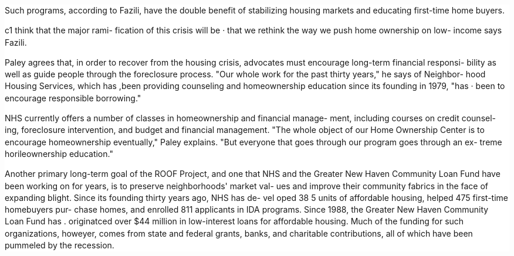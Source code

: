 Such programs, according to Fazili, have 
the double benefit of stabilizing housing 
markets and educating first-time home 
buyers. 

c1 think that the major rami-
fication of this crisis will be 
· that we rethink the way we 
push home ownership on low-
income 
says 
Fazili. 

Paley agrees that, in order to recover 
from the housing crisis, advocates must 
encourage long-term financial responsi-
bility as well as guide people through the 
foreclosure process. "Our whole work for 
the past thirty years," he says of Neighbor-
hood Housing Services, which has ,been 
providing counseling and homeownership 
education since its founding in 1979, "has · 
been to encourage responsible borrowing." 

NHS currently offers a number of classes 
in homeownership and financial manage-
ment, including courses on credit counsel-
ing, foreclosure intervention, and budget 
and financial management. "The whole 
object of our Home Ownership Center is 
to encourage homeownership eventually," 
Paley explains. "But everyone that goes 
through our program goes through an ex-
treme horileownership education." 

Another primary long-term goal of the 
ROOF Project, and one that NHS and the 
Greater New Haven Community Loan 
Fund have been working on for years, is 
to preserve neighborhoods' market val-
ues and improve their community fabrics 
in the face of expanding blight. Since its 
founding thirty years ago, NHS has de-
vel oped 38 5 units of affordable housing, 
helped 475 first-time homebuyers pur-
chase homes, and enrolled 811 applicants 
in IDA programs. Since 1988, the Greater 
New Haven Community Loan Fund has . 
originatced over $44 million in low-interest 
loans for affordable housing. Much of the 
funding for such organizations, howeyer, 
comes from state and federal grants, banks, 
and charitable contributions, all of which 
have been pummeled by the recession. 
